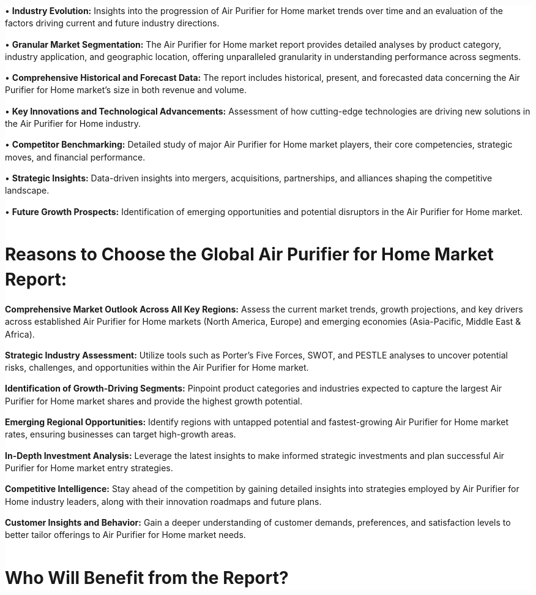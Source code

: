 • <strong>Industry Evolution:</strong> Insights into the progression of Air Purifier for Home market trends over time and an evaluation of the factors driving current and future industry directions.

• <strong>Granular Market Segmentation:</strong> The Air Purifier for Home market report provides detailed analyses by product category, industry application, and geographic location, offering unparalleled granularity in understanding performance across segments.

• <strong>Comprehensive Historical and Forecast Data:</strong> The report includes historical, present, and forecasted data concerning the Air Purifier for Home market’s size in both revenue and volume.

• <strong>Key Innovations and Technological Advancements:</strong> Assessment of how cutting-edge technologies are driving new solutions in the Air Purifier for Home industry.

• <strong>Competitor Benchmarking:</strong> Detailed study of major Air Purifier for Home market players, their core competencies, strategic moves, and financial performance.

• <strong>Strategic Insights:</strong> Data-driven insights into mergers, acquisitions, partnerships, and alliances shaping the competitive landscape.

• <strong>Future Growth Prospects:</strong> Identification of emerging opportunities and potential disruptors in the Air Purifier for Home market.

# <strong>Reasons to Choose the Global Air Purifier for Home Market Report:</strong>

<strong>Comprehensive Market Outlook Across All Key Regions:</strong>
Assess the current market trends, growth projections, and key drivers across established Air Purifier for Home markets (North America, Europe) and emerging economies (Asia-Pacific, Middle East & Africa).

<strong>Strategic Industry Assessment:</strong>
Utilize tools such as Porter’s Five Forces, SWOT, and PESTLE analyses to uncover potential risks, challenges, and opportunities within the Air Purifier for Home market.

<strong>Identification of Growth-Driving Segments:</strong>
Pinpoint product categories and industries expected to capture the largest Air Purifier for Home market shares and provide the highest growth potential.

<strong>Emerging Regional Opportunities:</strong>
Identify regions with untapped potential and fastest-growing Air Purifier for Home market rates, ensuring businesses can target high-growth areas.

<strong>In-Depth Investment Analysis:</strong>
Leverage the latest insights to make informed strategic investments and plan successful Air Purifier for Home market entry strategies.

<strong>Competitive Intelligence:</strong>
Stay ahead of the competition by gaining detailed insights into strategies employed by Air Purifier for Home industry leaders, along with their innovation roadmaps and future plans.

<strong>Customer Insights and Behavior:</strong>
Gain a deeper understanding of customer demands, preferences, and satisfaction levels to better tailor offerings to Air Purifier for Home market needs.

# <strong>Who Will Benefit from the Report?</strong>
